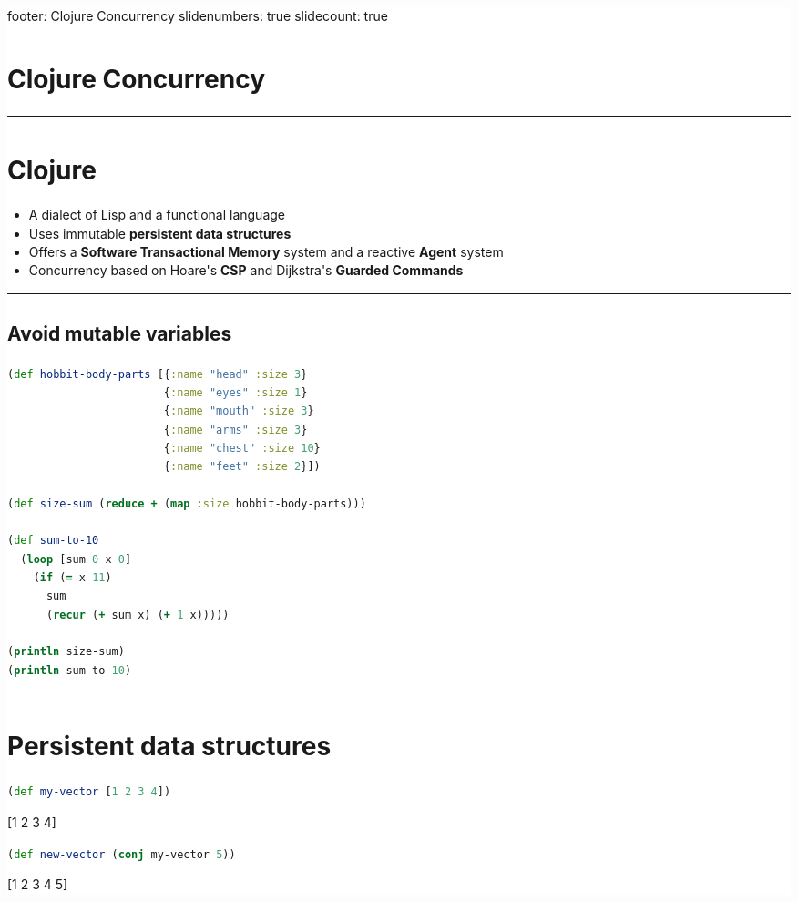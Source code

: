 footer: Clojure Concurrency
slidenumbers: true
slidecount: true

# Clojure Concurrency

---

# Clojure

- A dialect of Lisp and a functional language
- Uses immutable **persistent data structures**
- Offers a **Software Transactional Memory** system and a reactive **Agent** system
- Concurrency based on Hoare's **CSP** and Dijkstra's **Guarded Commands**

---

## Avoid mutable variables

```clojure
(def hobbit-body-parts [{:name "head" :size 3}
                        {:name "eyes" :size 1}
                        {:name "mouth" :size 3}
                        {:name "arms" :size 3}
                        {:name "chest" :size 10}
                        {:name "feet" :size 2}])

(def size-sum (reduce + (map :size hobbit-body-parts)))

(def sum-to-10
  (loop [sum 0 x 0]
    (if (= x 11)
      sum
      (recur (+ sum x) (+ 1 x)))))

(println size-sum)
(println sum-to-10)
```

---

# Persistent data structures

```clojure
(def my-vector [1 2 3 4])
```
[1 2 3 4]

```clojure
(def new-vector (conj my-vector 5))
```
[1 2 3 4 5]
